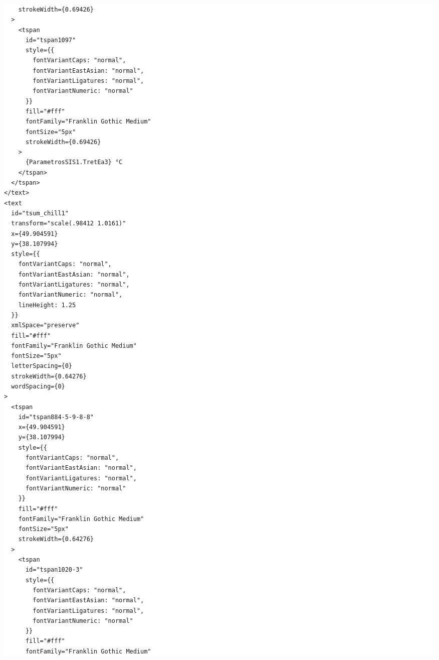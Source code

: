         strokeWidth={0.69426}
      >
        <tspan
          id="tspan1097"
          style={{
            fontVariantCaps: "normal",
            fontVariantEastAsian: "normal",
            fontVariantLigatures: "normal",
            fontVariantNumeric: "normal"
          }}
          fill="#fff"
          fontFamily="Franklin Gothic Medium"
          fontSize="5px"
          strokeWidth={0.69426}
        >
          {ParametrosSIS1.TretEa3} °C
        </tspan>
      </tspan>
    </text>
    <text
      id="tsum_chill1"
      transform="scale(.98412 1.0161)"
      x={49.904591}
      y={38.107994}
      style={{
        fontVariantCaps: "normal",
        fontVariantEastAsian: "normal",
        fontVariantLigatures: "normal",
        fontVariantNumeric: "normal",
        lineHeight: 1.25
      }}
      xmlSpace="preserve"
      fill="#fff"
      fontFamily="Franklin Gothic Medium"
      fontSize="5px"
      letterSpacing={0}
      strokeWidth={0.64276}
      wordSpacing={0}
    >
      <tspan
        id="tspan884-5-9-8-8"
        x={49.904591}
        y={38.107994}
        style={{
          fontVariantCaps: "normal",
          fontVariantEastAsian: "normal",
          fontVariantLigatures: "normal",
          fontVariantNumeric: "normal"
        }}
        fill="#fff"
        fontFamily="Franklin Gothic Medium"
        fontSize="5px"
        strokeWidth={0.64276}
      >
        <tspan
          id="tspan1020-3"
          style={{
            fontVariantCaps: "normal",
            fontVariantEastAsian: "normal",
            fontVariantLigatures: "normal",
            fontVariantNumeric: "normal"
          }}
          fill="#fff"
          fontFamily="Franklin Gothic Medium"